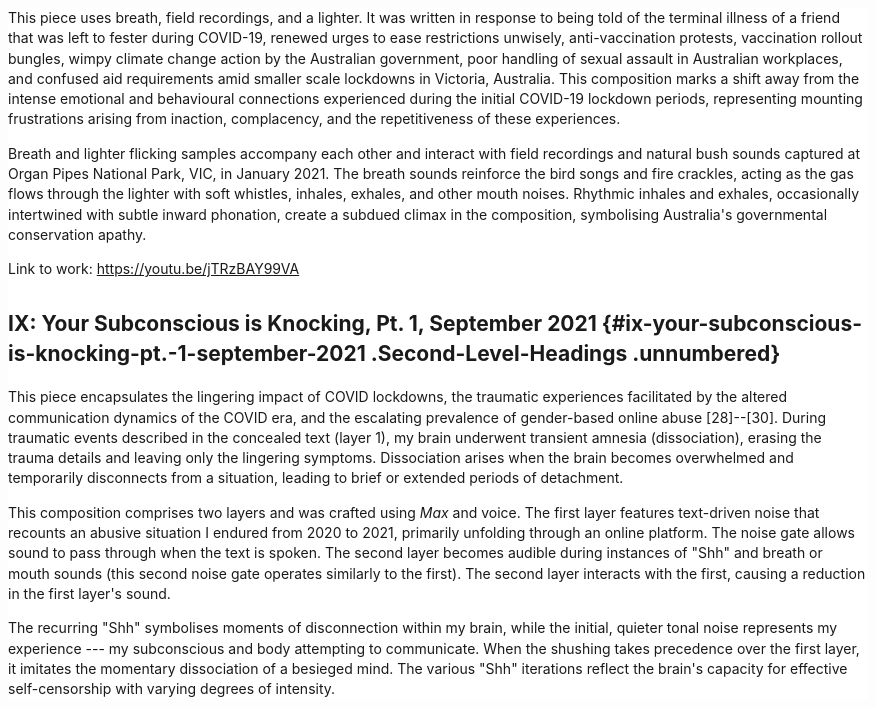 This piece uses breath, field recordings, and a lighter. It was written
in response to being told of the terminal illness of a friend that was
left to fester during COVID-19, renewed urges to ease restrictions
unwisely, anti-vaccination protests, vaccination rollout bungles, wimpy
climate change action by the Australian government, poor handling of
sexual assault in Australian workplaces, and confused aid requirements
amid smaller scale lockdowns in Victoria, Australia. This composition
marks a shift away from the intense emotional and behavioural
connections experienced during the initial COVID-19 lockdown periods,
representing mounting frustrations arising from inaction, complacency,
and the repetitiveness of these experiences.

Breath and lighter flicking samples accompany each other and interact
with field recordings and natural bush sounds captured at Organ Pipes
National Park, VIC, in January 2021. The breath sounds reinforce the
bird songs and fire crackles, acting as the gas flows through the
lighter with soft whistles, inhales, exhales, and other mouth noises.
Rhythmic inhales and exhales, occasionally intertwined with subtle
inward phonation, create a subdued climax in the composition,
symbolising Australia's governmental conservation apathy.

Link to work: <https://youtu.be/jTRzBAY99VA>

## IX: Your Subconscious is Knocking, Pt. 1, September 2021  {#ix-your-subconscious-is-knocking-pt.-1-september-2021 .Second-Level-Headings .unnumbered}

This piece encapsulates the lingering impact of COVID lockdowns, the
traumatic experiences facilitated by the altered communication dynamics
of the COVID era, and the escalating prevalence of gender-based online
abuse \[28\]--\[30\]. During traumatic events described in the concealed
text (layer 1), my brain underwent transient amnesia (dissociation),
erasing the trauma details and leaving only the lingering symptoms.
Dissociation arises when the brain becomes overwhelmed and temporarily
disconnects from a situation, leading to brief or extended periods of
detachment.

This composition comprises two layers and was crafted using *Max* and
voice. The first layer features text-driven noise that recounts an
abusive situation I endured from 2020 to 2021, primarily unfolding
through an online platform. The noise gate allows sound to pass through
when the text is spoken. The second layer becomes audible during
instances of "Shh" and breath or mouth sounds (this second noise gate
operates similarly to the first). The second layer interacts with the
first, causing a reduction in the first layer\'s sound.

The recurring "Shh" symbolises moments of disconnection within my brain,
while the initial, quieter tonal noise represents my experience --- my
subconscious and body attempting to communicate. When the shushing takes
precedence over the first layer, it imitates the momentary dissociation
of a besieged mind. The various "Shh" iterations reflect the brain's
capacity for effective self-censorship with varying degrees of
intensity.


[^1]: Pictures shared peer-to-peer on social media, generally with a
[^2]: DOIs can be provided.
[^3]: A timelapse video of one layer's recording can be viewed at
[^4]: The mirror neuron system is a specialised group of neurons in the
[^5]: Where (mostly) women make small discretionary purchases to provide
[^6]: In this case, individual and collective trauma.
[^7]: A capsule of my biases: feminist, left-leaning, pro-vaccination,